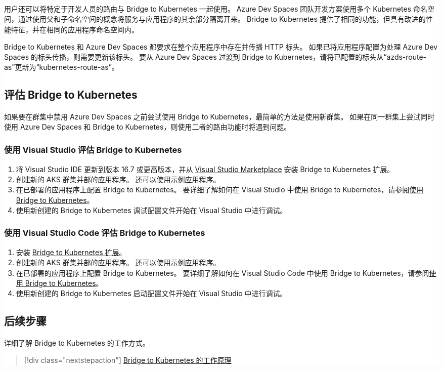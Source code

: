 用户还可以将特定于开发人员的路由与 Bridge to Kubernetes 一起使用。 Azure Dev Spaces 团队开发方案使用多个 Kubernetes 命名空间，通过使用父和子命名空间的概念将服务与应用程序的其余部分隔离开来。 Bridge to Kubernetes 提供了相同的功能，但具有改进的性能特征，并在相同的应用程序命名空间内。

Bridge to Kubernetes 和 Azure Dev Spaces 都要求在整个应用程序中存在并传播 HTTP 标头。 如果已将应用程序配置为处理 Azure Dev Spaces 的标头传播，则需要更新该标头。 要从 Azure Dev Spaces 过渡到 Bridge to Kubernetes，请将已配置的标头从“azds-route-as”更新为“kubernetes-route-as”。

## <a name="evaluate-bridge-to-kubernetes"></a>评估 Bridge to Kubernetes

如果要在群集中禁用 Azure Dev Spaces 之前尝试使用 Bridge to Kubernetes，最简单的方法是使用新群集。 如果在同一群集上尝试同时使用 Azure Dev Spaces 和 Bridge to Kubernetes，则使用二者的路由功能时将遇到问题。

### <a name="use-visual-studio-to-evaluate-bridge-to-kubernetes"></a>使用 Visual Studio 评估 Bridge to Kubernetes

1. 将 Visual Studio IDE 更新到版本 16.7 或更高版本，并从 [Visual Studio Marketplace][vs-marketplace] 安装 Bridge to Kubernetes 扩展。
1. 创建新的 AKS 群集并部的应用程序。 还可以使用[示例应用程序][btk-sample-app]。
1. 在已部署的应用程序上配置 Bridge to Kubernetes。 要详细了解如何在 Visual Studio 中使用 Bridge to Kubernetes，请参阅[使用 Bridge to Kubernetes][use-btk-vs]。
1. 使用新创建的 Bridge to Kubernetes 调试配置文件开始在 Visual Studio 中进行调试。

### <a name="use-visual-studio-code-to-evaluate-bridge-to-kubernetes"></a>使用 Visual Studio Code 评估 Bridge to Kubernetes

1. 安装 [Bridge to Kubernetes 扩展][vsc-marketplace]。
1. 创建新的 AKS 群集并部的应用程序。 还可以使用[示例应用程序][btk-sample-app]。
1. 在已部署的应用程序上配置 Bridge to Kubernetes。 要详细了解如何在 Visual Studio Code 中使用 Bridge to Kubernetes，请参阅[使用 Bridge to Kubernetes][use-btk-vsc]。
1. 使用新创建的 Bridge to Kubernetes 启动配置文件开始在 Visual Studio 中进行调试。

## <a name="next-steps"></a>后续步骤

详细了解 Bridge to Kubernetes 的工作方式。

> [!div class="nextstepaction"]
> [Bridge to Kubernetes 的工作原理][how-it-works-bridge-to-kubernetes]


[azds-delete]: how-to/install-dev-spaces.md#remove-azure-dev-spaces-using-the-cli
[kubernetes-extension]: https://marketplace.visualstudio.com/items?itemName=ms-kubernetes-tools.vscode-kubernetes-tools
[btk-sample-app]: /visualstudio/containers/bridge-to-kubernetes#install-the-sample-application
[how-it-works-bridge-to-kubernetes]: /visualstudio/containers/overview-bridge-to-kubernetes
[use-btk-vs]: /visualstudio/containers/bridge-to-kubernetes#connect-to-your-cluster-and-debug-a-service
[use-btk-vsc]: https://code.visualstudio.com/docs/containers/bridge-to-kubernetes
[vs]: https://visualstudio.microsoft.com/
[vsc-marketplace]: https://marketplace.visualstudio.com/items?itemName=mindaro.mindaro
[vs-marketplace]: https://marketplace.visualstudio.com/items?itemName=ms-azuretools.mindaro
[vsc]: https://code.visualstudio.com/
